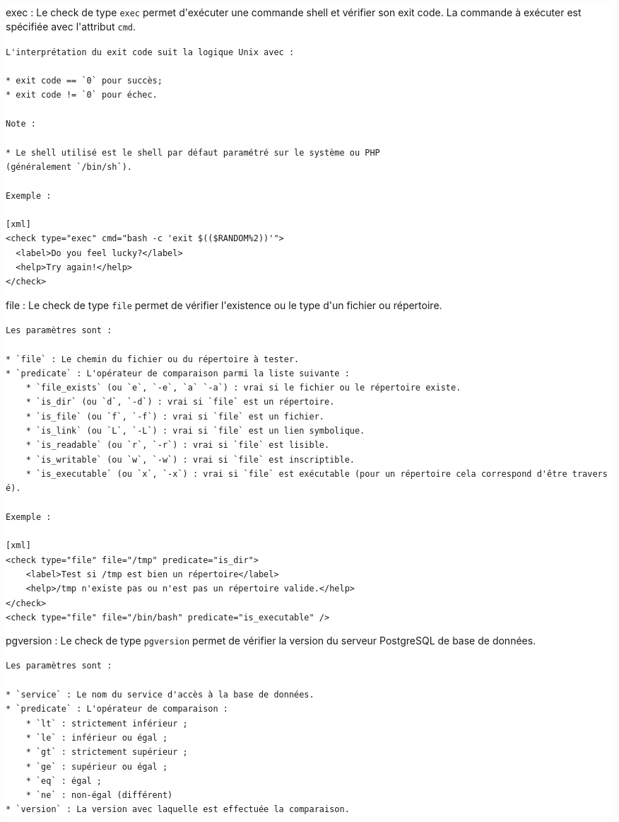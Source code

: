 exec
:   Le check de type `exec` permet d'exécuter une commande shell et vérifier son
    exit code. La commande à exécuter est spécifiée avec l'attribut `cmd`.
    
    L'interprétation du exit code suit la logique Unix avec :
    
    * exit code == `0` pour succès;
    * exit code != `0` pour échec.
    
    Note :
    
    * Le shell utilisé est le shell par défaut paramétré sur le système ou PHP
    (généralement `/bin/sh`).
    
    Exemple :

    [xml]
    <check type="exec" cmd="bash -c 'exit $(($RANDOM%2))'">
      <label>Do you feel lucky?</label>
      <help>Try again!</help>
    </check>

file
:   Le check de type `file` permet de vérifier l'existence ou le type d'un
    fichier ou répertoire.
    
    Les paramètres sont :
    
    * `file` : Le chemin du fichier ou du répertoire à tester.
    * `predicate` : L'opérateur de comparaison parmi la liste suivante :
        * `file_exists` (ou `e`, `-e`, `a` `-a`) : vrai si le fichier ou le répertoire existe.
        * `is_dir` (ou `d`, `-d`) : vrai si `file` est un répertoire.
        * `is_file` (ou `f`, `-f`) : vrai si `file` est un fichier.
        * `is_link` (ou `L`, `-L`) : vrai si `file` est un lien symbolique.
        * `is_readable` (ou `r`, `-r`) : vrai si `file` est lisible.
        * `is_writable` (ou `w`, `-w`) : vrai si `file` est inscriptible.
        * `is_executable` (ou `x`, `-x`) : vrai si `file` est exécutable (pour un répertoire cela correspond d'être traversé).
    
    Exemple :

    [xml]
    <check type="file" file="/tmp" predicate="is_dir">
        <label>Test si /tmp est bien un répertoire</label>
        <help>/tmp n'existe pas ou n'est pas un répertoire valide.</help>
    </check>
    <check type="file" file="/bin/bash" predicate="is_executable" />

pgversion
:   Le check de type `pgversion` permet de vérifier la version du serveur
    PostgreSQL de base de données.
    
    Les paramètres sont :
    
    * `service` : Le nom du service d'accès à la base de données.
    * `predicate` : L'opérateur de comparaison :
        * `lt` : strictement inférieur ;
        * `le` : inférieur ou égal ;
        * `gt` : strictement supérieur ;
        * `ge` : supérieur ou égal ;
        * `eq` : égal ;
        * `ne` : non-égal (différent)
    * `version` : La version avec laquelle est effectuée la comparaison.


[gnu_tar]: https://www.gnu.org/software/tar/
[gzip]: http://www.gzip.org/
[info_xml]: #manex-ref:22c8b9e1-1a44-42e9-bc6e-68f3373beac6
[reconfigure]: #manex-ref:d3679ce1-5475-4de2-a816-b399d881e5c0
[changes]: #manex-ref:8005debe-6796-4c93-bf66-78889b153bfb
[node_root_module]: #manex-ref:d168e9ea-78dc-4e23-b2a6-814bee0e4e2e
[node_params]: #manex-ref:3b643797-d2e5-4906-9c81-a6e59bd93bbd
[node_process]: #manex-ref:796c1c2a-95b8-4bd6-86dd-4ecada2ea22d
[node_check]: #manex-ref:dd6c4985-b5eb-4a0e-a4fb-d3ec067cfa2d
[node_download]: #manex-ref:79df376c-b15c-4585-9066-5da67dc798dd
[node_description]: #manex-ref:aa5e19bc-1809-42d2-a165-98736747b1da
[node_label]: #module-wf-install-upgrade
[node help]: #module-wf-install-upgrade
[node-pre-install]: #manex-ref:a57ff321-d00f-4f55-ba88-6633a686d856
[node_post-install]: #manex-ref:ced835d9-ce84-420d-850a-dc655cd203fa
[node_pre-upgrade]: #manex-ref:894dd826-0669-4ce1-aef5-866b4f9b612f
[node_post-upgrade]: #manex-ref:ccd2c732-1932-4f8c-bf1c-7311dc48f1de
[node_reconfigure]: #manex-ref:d3679ce1-5475-4de2-a816-b399d881e5c0
[node_pre-archive]: #manex-ref:d31adf2b-c2c6-4536-8473-8cbd415f9228
[node_post-archive]: #manex-ref:455076b2-2265-43cb-9258-4b18006025e7
[node_pre-restore]: #manex-ref:4f34f078-29f8-4097-8bcd-2a429d20c1b6
[node_post-restore]: #manex-ref:0b92006c-f874-4cbb-977c-d8c67c0935a8
[xsd]: https://github.com/Anakeen/dynacase-xml-schemas/blob/master/webinst-module-1.0.xsd
[xmllint]: http://xmlsoft.org/xmllint.html
[dynacase-doc-core-reference]: /dynacase/3.2/dynacase-doc-core-reference/website/book/index.html